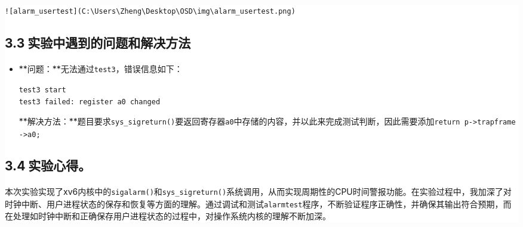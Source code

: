    ![alarm_usertest](C:\Users\Zheng\Desktop\OSD\img\alarm_usertest.png)

## 3.3 实验中遇到的问题和解决方法

- **问题：**无法通过`test3`，错误信息如下：

  ```bash
  test3 start
  test3 failed: register a0 changed
  ```
  
  **解决方法：**题目要求`sys_sigreturn()`要返回寄存器`a0`中存储的内容，并以此来完成测试判断，因此需要添加`return p->trapframe->a0;`

## 3.4 实验心得。

本次实验实现了xv6内核中的`sigalarm()`和`sys_sigreturn()`系统调用，从而实现周期性的CPU时间警报功能。在实验过程中，我加深了对时钟中断、用户进程状态的保存和恢复等方面的理解。通过调试和测试`alarmtest`程序，不断验证程序正确性，并确保其输出符合预期，而在处理如时钟中断和正确保存用户进程状态的过程中，对操作系统内核的理解不断加深。
